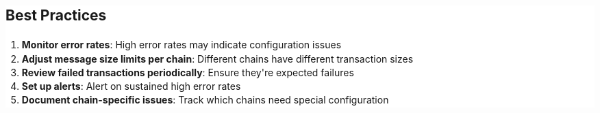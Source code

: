 ## Best Practices

1. **Monitor error rates**: High error rates may indicate configuration issues
2. **Adjust message size limits per chain**: Different chains have different transaction sizes
3. **Review failed transactions periodically**: Ensure they're expected failures
4. **Set up alerts**: Alert on sustained high error rates
5. **Document chain-specific issues**: Track which chains need special configuration
